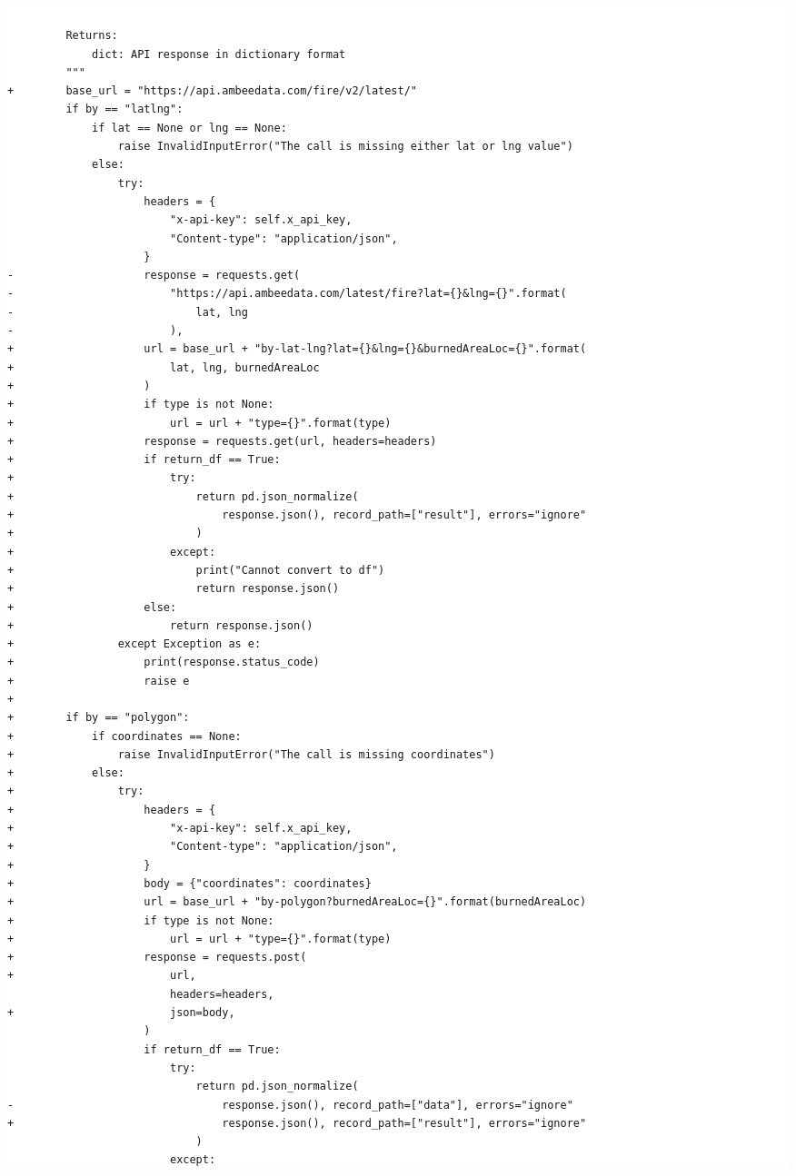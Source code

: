 ```
 
         Returns:
             dict: API response in dictionary format
         """
+        base_url = "https://api.ambeedata.com/fire/v2/latest/"
         if by == "latlng":
             if lat == None or lng == None:
                 raise InvalidInputError("The call is missing either lat or lng value")
             else:
                 try:
                     headers = {
                         "x-api-key": self.x_api_key,
                         "Content-type": "application/json",
                     }
-                    response = requests.get(
-                        "https://api.ambeedata.com/latest/fire?lat={}&lng={}".format(
-                            lat, lng
-                        ),
+                    url = base_url + "by-lat-lng?lat={}&lng={}&burnedAreaLoc={}".format(
+                        lat, lng, burnedAreaLoc
+                    )
+                    if type is not None:
+                        url = url + "type={}".format(type)
+                    response = requests.get(url, headers=headers)
+                    if return_df == True:
+                        try:
+                            return pd.json_normalize(
+                                response.json(), record_path=["result"], errors="ignore"
+                            )
+                        except:
+                            print("Cannot convert to df")
+                            return response.json()
+                    else:
+                        return response.json()
+                except Exception as e:
+                    print(response.status_code)
+                    raise e
+
+        if by == "polygon":
+            if coordinates == None:
+                raise InvalidInputError("The call is missing coordinates")
+            else:
+                try:
+                    headers = {
+                        "x-api-key": self.x_api_key,
+                        "Content-type": "application/json",
+                    }
+                    body = {"coordinates": coordinates}
+                    url = base_url + "by-polygon?burnedAreaLoc={}".format(burnedAreaLoc)
+                    if type is not None:
+                        url = url + "type={}".format(type)
+                    response = requests.post(
+                        url,
                         headers=headers,
+                        json=body,
                     )
                     if return_df == True:
                         try:
                             return pd.json_normalize(
-                                response.json(), record_path=["data"], errors="ignore"
+                                response.json(), record_path=["result"], errors="ignore"
                             )
                         except:
```